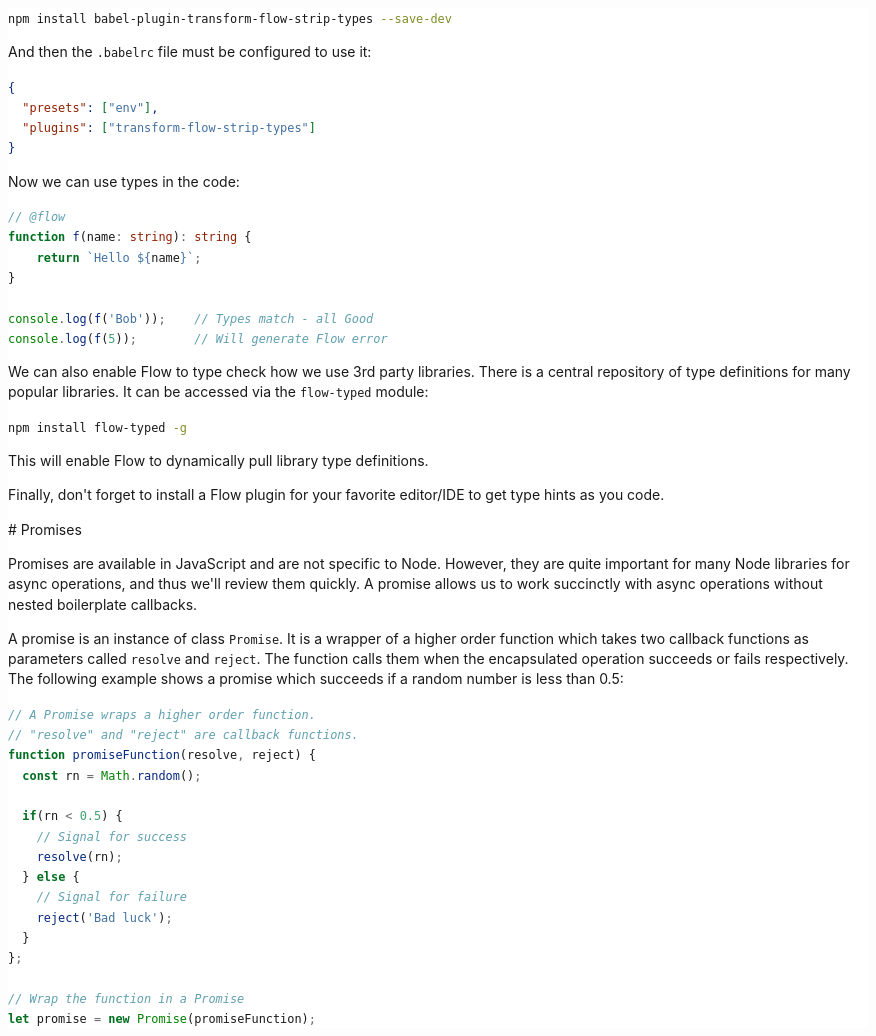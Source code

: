 ```bash
npm install babel-plugin-transform-flow-strip-types --save-dev
```

And then the `.babelrc` file must be configured to use it:

```json
{
  "presets": ["env"],
  "plugins": ["transform-flow-strip-types"]
}
```

Now we can use types in the code:

```typescript
// @flow
function f(name: string): string {
    return `Hello ${name}`;
}

console.log(f('Bob'));    // Types match - all Good
console.log(f(5));        // Will generate Flow error
```

We can also enable Flow to type check how we use 3rd party libraries. There is a central
repository of type definitions for many popular libraries. It can be accessed via the
`flow-typed` module:

```bash
npm install flow-typed -g
```

This will enable Flow to dynamically pull library type definitions.

Finally, don't forget to install a Flow plugin for your favorite editor/IDE to get type
hints as you code.

<div id='promises'/>
# Promises

Promises are available in JavaScript and are not specific to Node.
However, they are quite important for many Node libraries for async operations, 
and thus we'll review them quickly. A promise allows us to work succinctly with 
async operations without nested boilerplate callbacks.

A promise is an instance of class `Promise`. It is a wrapper of a higher order function
which takes two callback functions as parameters called `resolve` and `reject`. The function
calls them when the encapsulated operation succeeds or fails respectively. The
following example shows a promise which succeeds if a random number is less than 0.5:

```javascript
// A Promise wraps a higher order function.
// "resolve" and "reject" are callback functions.
function promiseFunction(resolve, reject) {
  const rn = Math.random();

  if(rn < 0.5) {
    // Signal for success
    resolve(rn);
  } else {
    // Signal for failure
    reject('Bad luck');
  }
};

// Wrap the function in a Promise
let promise = new Promise(promiseFunction);
```
